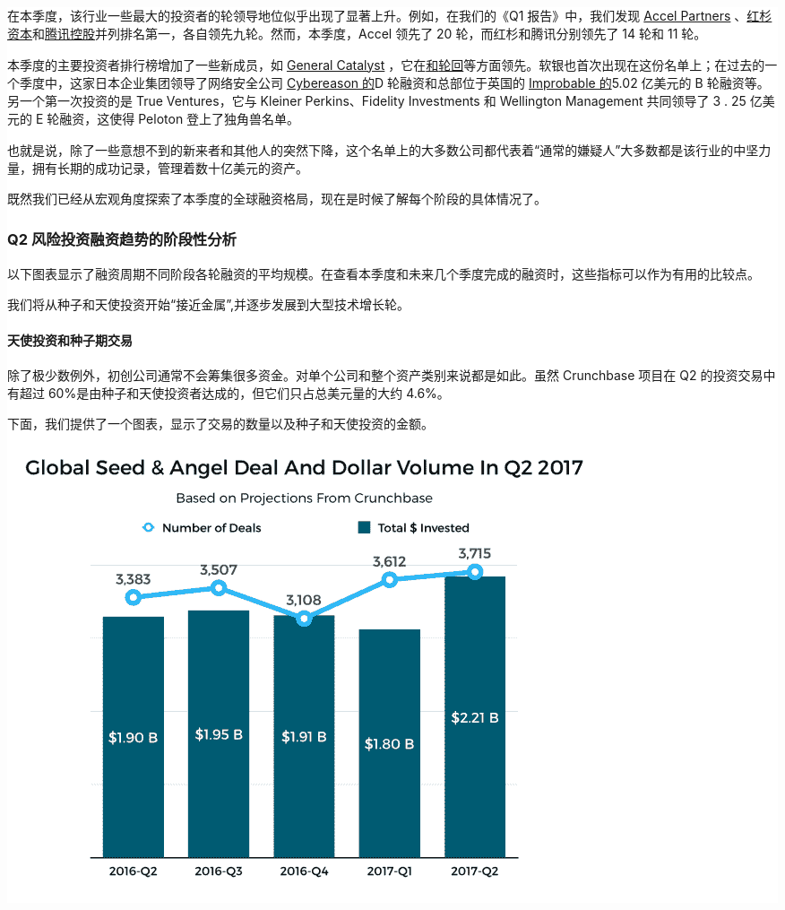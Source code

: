 在本季度，该行业一些最大的投资者的轮领导地位似乎出现了显著上升。例如，在我们的《Q1 报告》中，我们发现 [Accel Partners](https://web.archive.org/web/20230326222024/https://www.crunchbase.com/organization/accel-partners) 、[红杉资本](https://web.archive.org/web/20230326222024/https://www.crunchbase.com/organization/sequoia-capital)和[腾讯控股](https://web.archive.org/web/20230326222024/https://www.crunchbase.com/organization/tencent)并列排名第一，各自领先九轮。然而，本季度，Accel 领先了 20 轮，而红杉和腾讯分别领先了 14 轮和 11 轮。

本季度的主要投资者排行榜增加了一些新成员，如 [General Catalyst](https://web.archive.org/web/20230326222024/https://www.crunchbase.com/organization/general-catalyst-partners) ，它在[和](https://web.archive.org/web/20230326222024/https://www.crunchbase.com/organization/grammarly)[轮回](https://web.archive.org/web/20230326222024/https://www.crunchbase.com/organization/samsara-2)等方面领先。软银也首次出现在这份名单上；在过去的一个季度中，这家日本企业集团领导了网络安全公司 [Cybereason 的](https://web.archive.org/web/20230326222024/https://www.crunchbase.com/organization/cybereason)D 轮融资和总部位于英国的 [Improbable 的](https://web.archive.org/web/20230326222024/https://www.crunchbase.com/organization/improbable)5.02 亿美元的 B 轮融资等。另一个第一次投资的是 True Ventures，它与 Kleiner Perkins、Fidelity Investments 和 Wellington Management 共同领导了 3 . 25 亿美元的 E 轮融资，这使得 Peloton 登上了独角兽名单。

也就是说，除了一些意想不到的新来者和其他人的突然下降，这个名单上的大多数公司都代表着“通常的嫌疑人”大多数都是该行业的中坚力量，拥有长期的成功记录，管理着数十亿美元的资产。

既然我们已经从宏观角度探索了本季度的全球融资格局，现在是时候了解每个阶段的具体情况了。

### Q2 风险投资融资趋势的阶段性分析

以下图表显示了融资周期不同阶段各轮融资的平均规模。在查看本季度和未来几个季度完成的融资时，这些指标可以作为有用的比较点。

我们将从种子和天使投资开始“接近金属”,并逐步发展到大型技术增长轮。

#### 天使投资和种子期交易

除了极少数例外，初创公司通常不会筹集很多资金。对单个公司和整个资产类别来说都是如此。虽然 Crunchbase 项目在 Q2 的投资交易中有超过 60%是由种子和天使投资者达成的，但它们只占总美元量的大约 4.6%。

下面，我们提供了一个图表，显示了交易的数量以及种子和天使投资的金额。

![](img/3ac0c03b1187523f1b71b2c9c173ab4c.png)
